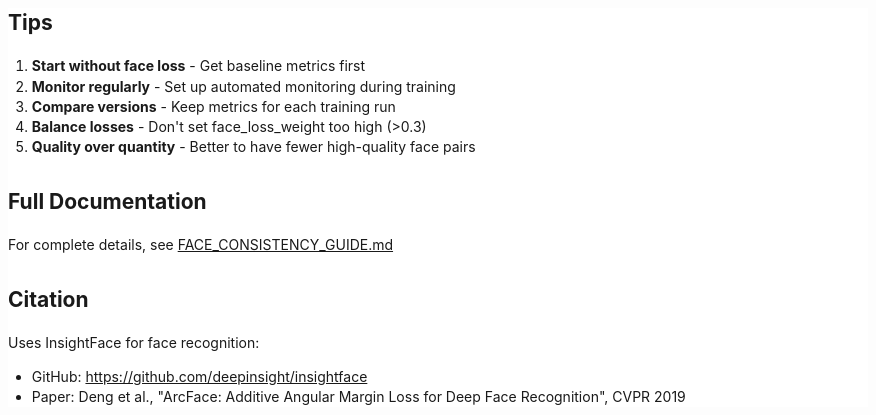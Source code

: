 ## Tips

1. **Start without face loss** - Get baseline metrics first
2. **Monitor regularly** - Set up automated monitoring during training  
3. **Compare versions** - Keep metrics for each training run
4. **Balance losses** - Don't set face_loss_weight too high (>0.3)
5. **Quality over quantity** - Better to have fewer high-quality face pairs

## Full Documentation

For complete details, see [FACE_CONSISTENCY_GUIDE.md](FACE_CONSISTENCY_GUIDE.md)

## Citation

Uses InsightFace for face recognition:
- GitHub: https://github.com/deepinsight/insightface
- Paper: Deng et al., "ArcFace: Additive Angular Margin Loss for Deep Face Recognition", CVPR 2019

